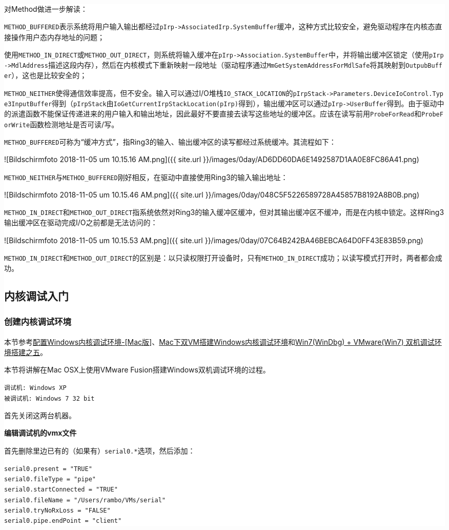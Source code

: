 对Method做进一步解读：

`METHOD_BUFFERED`表示系统将用户输入输出都经过`pIrp->AssociatedIrp.SystemBuffer`缓冲，这种方式比较安全，避免驱动程序在内核态直接操作用户态内存地址的问题；

使用`METHOD_IN_DIRECT`或`METHOD_OUT_DIRECT`，则系统将输入缓冲在`pIrp->Association.SystemBuffer`中，并将输出缓冲区锁定（使用`pIrp->MdlAddress`描述这段内存），然后在内核模式下重新映射一段地址（驱动程序通过`MmGetSystemAddressForMdlSafe`将其映射到`OutpubBuffer`），这也是比较安全的；

`METHOD_NEITHER`使得通信效率提高，但不安全。输入可以通过I/O堆栈`IO_STACK_LOCATION`的`pIrpStack->Parameters.DeviceIoControl.Type3InputBuffer`得到（`pIrpStack`由`IoGetCurrentIrpStackLocation(pIrp)`得到），输出缓冲区可以通过`pIrp->UserBuffer`得到。由于驱动中的派遣函数不能保证传递进来的用户输入和输出地址，因此最好不要直接去读写这些地址的缓冲区。应该在读写前用`ProbeForRead`和`ProbeForWrite`函数检测地址是否可读/写。

`METHOD_BUFFERED`可称为“缓冲方式”，指Ring3的输入、输出缓冲区的读写都经过系统缓冲。其流程如下：

![Bildschirmfoto 2018-11-05 um 10.15.16 AM.png]({{ site.url }}/images/0day/AD6DD60DA6E1492587D1AA0E8FC86A41.png)

`METHOD_NEITHER`与`METHOD_BUFFERED`刚好相反，在驱动中直接使用Ring3的输入输出地址：

![Bildschirmfoto 2018-11-05 um 10.15.46 AM.png]({{ site.url }}/images/0day/048C5F5226589728A45857B8192A8B0B.png)

`METHOD_IN_DIRECT`和`METHOD_OUT_DIRECT`指系统依然对Ring3的输入缓冲区缓冲，但对其输出缓冲区不缓冲，而是在内核中锁定。这样Ring3输出缓冲区在驱动完成I/O之前都是无法访问的：

![Bildschirmfoto 2018-11-05 um 10.15.53 AM.png]({{ site.url }}/images/0day/07C64B242BA46BEBCA64D0FF43E83B59.png)

`METHOD_IN_DIRECT`和`METHOD_OUT_DIRECT`的区别是：以只读权限打开设备时，只有`METHOD_IN_DIRECT`成功；以读写模式打开时，两者都会成功。

## 内核调试入门

### 创建内核调试环境

本节参考[配置Windows内核调试环境-[Mac版]](https://bbs.pediy.com/thread-222660.htm)、[Mac下双VM搭建Windows内核调试环境](https://amliaw4.github.io/2018/09/16/windows-kernel-debug-settings/)和[Win7(WinDbg) + VMware(Win7) 双机调试环境搭建之五](https://blog.csdn.net/one_in_one/article/details/51767007)。

本节将讲解在Mac OSX上使用VMware Fusion搭建Windows双机调试环境的过程。

```
调试机: Windows XP
被调试机: Windows 7 32 bit
```

首先关闭这两台机器。

**编辑调试机的vmx文件**

首先删除里边已有的（如果有）`serial0.*`选项，然后添加：

```
serial0.present = "TRUE"
serial0.fileType = "pipe"
serial0.startConnected = "TRUE"
serial0.fileName = "/Users/rambo/VMs/serial"
serial0.tryNoRxLoss = "FALSE"
serial0.pipe.endPoint = "client"
```
